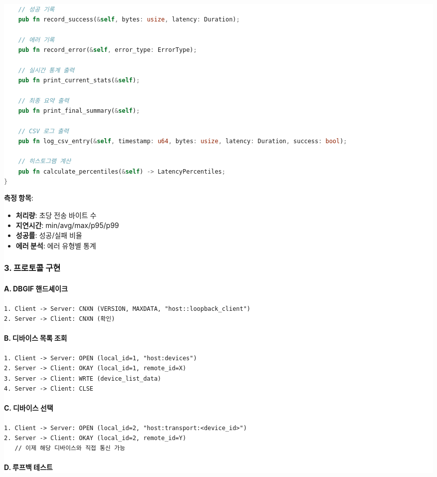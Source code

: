 ```rust
    // 성공 기록
    pub fn record_success(&self, bytes: usize, latency: Duration);
    
    // 에러 기록
    pub fn record_error(&self, error_type: ErrorType);
    
    // 실시간 통계 출력
    pub fn print_current_stats(&self);
    
    // 최종 요약 출력
    pub fn print_final_summary(&self);
    
    // CSV 로그 출력
    pub fn log_csv_entry(&self, timestamp: u64, bytes: usize, latency: Duration, success: bool);
    
    // 히스토그램 계산
    pub fn calculate_percentiles(&self) -> LatencyPercentiles;
}
```

**측정 항목**:
- **처리량**: 초당 전송 바이트 수
- **지연시간**: min/avg/max/p95/p99
- **성공률**: 성공/실패 비율
- **에러 분석**: 에러 유형별 통계

### 3. 프로토콜 구현

#### A. DBGIF 핸드셰이크

```
1. Client -> Server: CNXN (VERSION, MAXDATA, "host::loopback_client")
2. Server -> Client: CNXN (확인)
```

#### B. 디바이스 목록 조회

```
1. Client -> Server: OPEN (local_id=1, "host:devices")
2. Server -> Client: OKAY (local_id=1, remote_id=X)
3. Server -> Client: WRTE (device_list_data)
4. Server -> Client: CLSE
```

#### C. 디바이스 선택

```
1. Client -> Server: OPEN (local_id=2, "host:transport:<device_id>")
2. Server -> Client: OKAY (local_id=2, remote_id=Y)
   // 이제 해당 디바이스와 직접 통신 가능
```

#### D. 루프백 테스트

